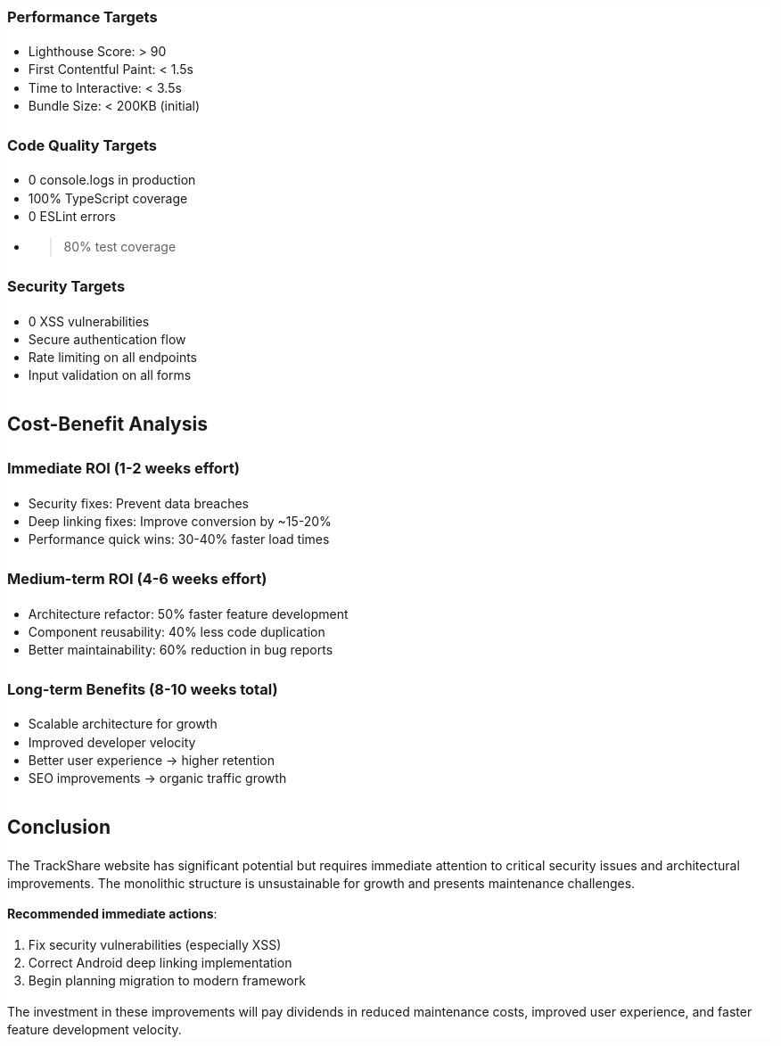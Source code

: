 ### Performance Targets
- Lighthouse Score: > 90
- First Contentful Paint: < 1.5s
- Time to Interactive: < 3.5s
- Bundle Size: < 200KB (initial)

### Code Quality Targets
- 0 console.logs in production
- 100% TypeScript coverage
- 0 ESLint errors
- > 80% test coverage

### Security Targets
- 0 XSS vulnerabilities
- Secure authentication flow
- Rate limiting on all endpoints
- Input validation on all forms

## Cost-Benefit Analysis

### Immediate ROI (1-2 weeks effort)
- Security fixes: Prevent data breaches
- Deep linking fixes: Improve conversion by ~15-20%
- Performance quick wins: 30-40% faster load times

### Medium-term ROI (4-6 weeks effort)
- Architecture refactor: 50% faster feature development
- Component reusability: 40% less code duplication
- Better maintainability: 60% reduction in bug reports

### Long-term Benefits (8-10 weeks total)
- Scalable architecture for growth
- Improved developer velocity
- Better user experience → higher retention
- SEO improvements → organic traffic growth

## Conclusion

The TrackShare website has significant potential but requires immediate attention to critical security issues and architectural improvements. The monolithic structure is unsustainable for growth and presents maintenance challenges. 

**Recommended immediate actions**:
1. Fix security vulnerabilities (especially XSS)
2. Correct Android deep linking implementation
3. Begin planning migration to modern framework

The investment in these improvements will pay dividends in reduced maintenance costs, improved user experience, and faster feature development velocity.
